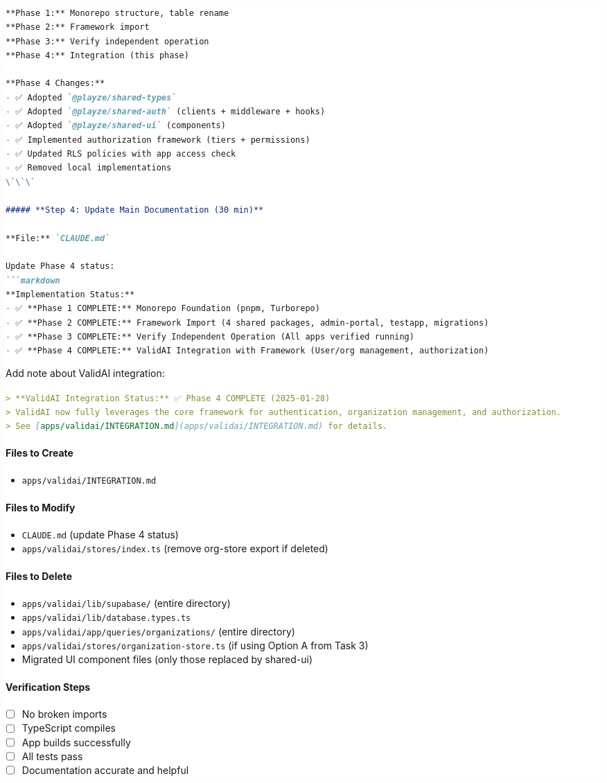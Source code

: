 ```markdown
**Phase 1:** Monorepo structure, table rename
**Phase 2:** Framework import
**Phase 3:** Verify independent operation
**Phase 4:** Integration (this phase)

**Phase 4 Changes:**
- ✅ Adopted `@playze/shared-types`
- ✅ Adopted `@playze/shared-auth` (clients + middleware + hooks)
- ✅ Adopted `@playze/shared-ui` (components)
- ✅ Implemented authorization framework (tiers + permissions)
- ✅ Updated RLS policies with app access check
- ✅ Removed local implementations
\`\`\`

##### **Step 4: Update Main Documentation (30 min)**

**File:** `CLAUDE.md`

Update Phase 4 status:
```markdown
**Implementation Status:**
- ✅ **Phase 1 COMPLETE:** Monorepo Foundation (pnpm, Turborepo)
- ✅ **Phase 2 COMPLETE:** Framework Import (4 shared packages, admin-portal, testapp, migrations)
- ✅ **Phase 3 COMPLETE:** Verify Independent Operation (All apps verified running)
- ✅ **Phase 4 COMPLETE:** ValidAI Integration with Framework (User/org management, authorization)
```

Add note about ValidAI integration:
```markdown
> **ValidAI Integration Status:** ✅ Phase 4 COMPLETE (2025-01-28)
> ValidAI now fully leverages the core framework for authentication, organization management, and authorization.
> See [apps/validai/INTEGRATION.md](apps/validai/INTEGRATION.md) for details.
```

#### **Files to Create**
- `apps/validai/INTEGRATION.md`

#### **Files to Modify**
- `CLAUDE.md` (update Phase 4 status)
- `apps/validai/stores/index.ts` (remove org-store export if deleted)

#### **Files to Delete**
- `apps/validai/lib/supabase/` (entire directory)
- `apps/validai/lib/database.types.ts`
- `apps/validai/app/queries/organizations/` (entire directory)
- `apps/validai/stores/organization-store.ts` (if using Option A from Task 3)
- Migrated UI component files (only those replaced by shared-ui)

#### **Verification Steps**
- [ ] No broken imports
- [ ] TypeScript compiles
- [ ] App builds successfully
- [ ] All tests pass
- [ ] Documentation accurate and helpful

